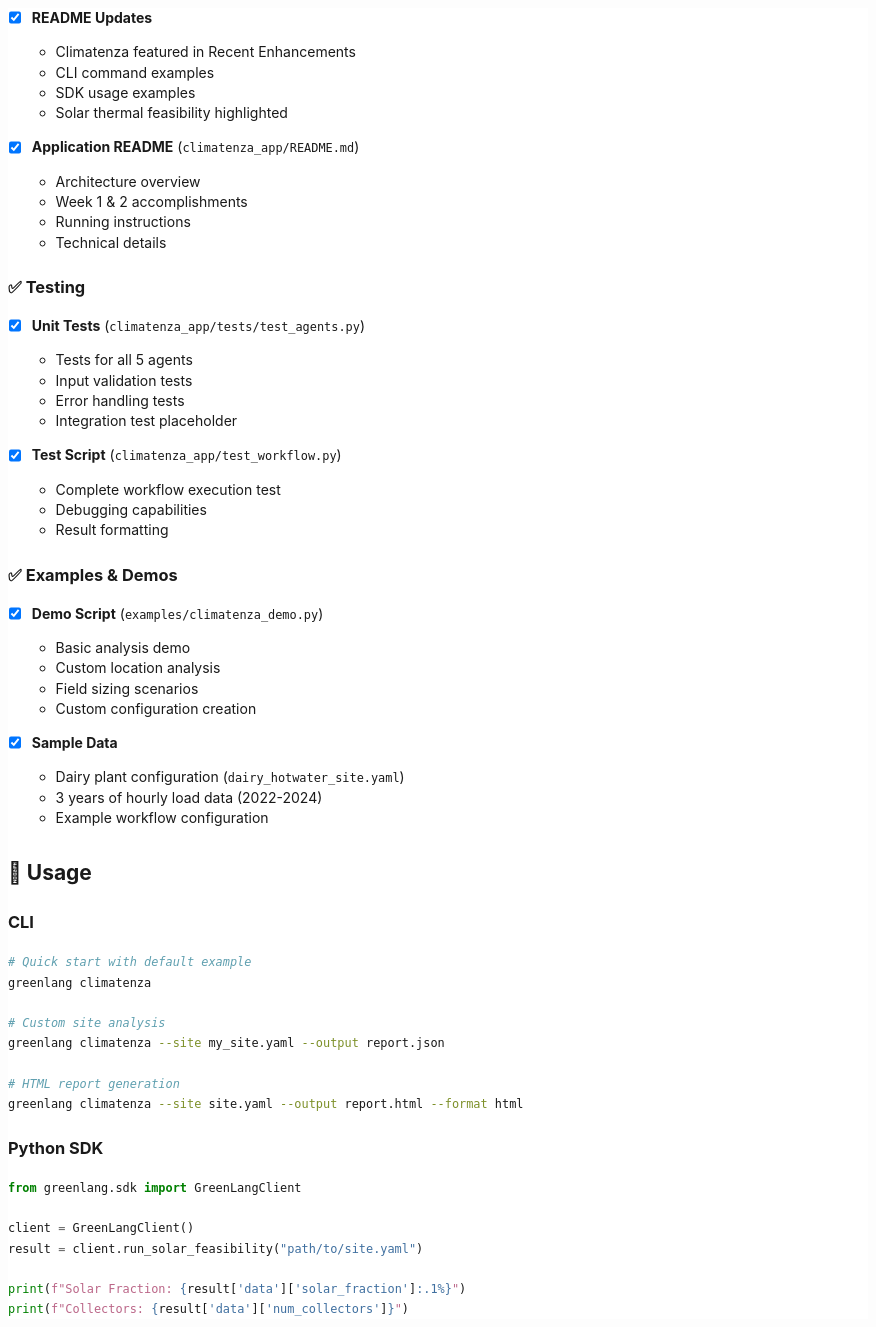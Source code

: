 - [x] **README Updates**
  - Climatenza featured in Recent Enhancements
  - CLI command examples
  - SDK usage examples
  - Solar thermal feasibility highlighted

- [x] **Application README** (`climatenza_app/README.md`)
  - Architecture overview
  - Week 1 & 2 accomplishments
  - Running instructions
  - Technical details

### ✅ Testing

- [x] **Unit Tests** (`climatenza_app/tests/test_agents.py`)
  - Tests for all 5 agents
  - Input validation tests
  - Error handling tests
  - Integration test placeholder

- [x] **Test Script** (`climatenza_app/test_workflow.py`)
  - Complete workflow execution test
  - Debugging capabilities
  - Result formatting

### ✅ Examples & Demos

- [x] **Demo Script** (`examples/climatenza_demo.py`)
  - Basic analysis demo
  - Custom location analysis
  - Field sizing scenarios
  - Custom configuration creation

- [x] **Sample Data**
  - Dairy plant configuration (`dairy_hotwater_site.yaml`)
  - 3 years of hourly load data (2022-2024)
  - Example workflow configuration

## 🚀 Usage

### CLI
```bash
# Quick start with default example
greenlang climatenza

# Custom site analysis
greenlang climatenza --site my_site.yaml --output report.json

# HTML report generation
greenlang climatenza --site site.yaml --output report.html --format html
```

### Python SDK
```python
from greenlang.sdk import GreenLangClient

client = GreenLangClient()
result = client.run_solar_feasibility("path/to/site.yaml")

print(f"Solar Fraction: {result['data']['solar_fraction']:.1%}")
print(f"Collectors: {result['data']['num_collectors']}")
```
